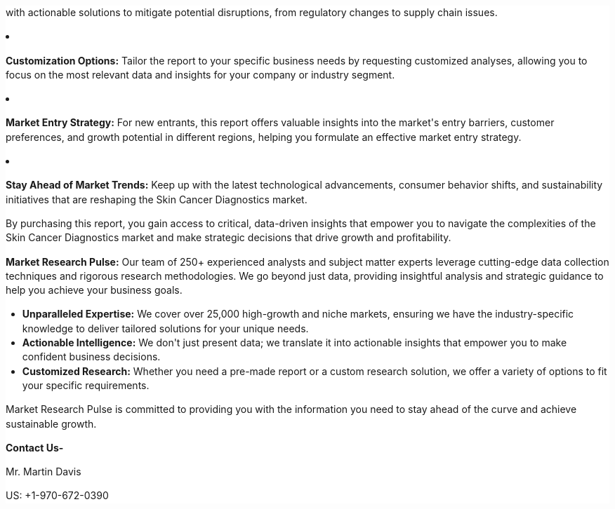 with actionable solutions to mitigate potential disruptions, from regulatory changes to supply chain issues.</p></li><li><p><strong>Customization Options:</strong> Tailor the report to your specific business needs by requesting customized analyses, allowing you to focus on the most relevant data and insights for your company or industry segment.</p></li><li><p><strong>Market Entry Strategy:</strong> For new entrants, this report offers valuable insights into the market's entry barriers, customer preferences, and growth potential in different regions, helping you formulate an effective market entry strategy.</p></li><li><p><strong>Stay Ahead of Market Trends:</strong> Keep up with the latest technological advancements, consumer behavior shifts, and sustainability initiatives that are reshaping the Skin Cancer Diagnostics market.</p></li></ol><p>By purchasing this report, you gain access to critical, data-driven insights that empower you to navigate the complexities of the Skin Cancer Diagnostics market and make strategic decisions that drive growth and profitability.</p><p><strong>Market Research Pulse:</strong>&nbsp;Our team of 250+ experienced analysts and subject matter experts leverage cutting-edge data collection techniques and rigorous research methodologies. We go beyond just data, providing insightful analysis and strategic guidance to help you achieve your business goals.</p><ul><li><strong>Unparalleled Expertise:</strong>&nbsp;We cover over 25,000 high-growth and niche markets, ensuring we have the industry-specific knowledge to deliver tailored solutions for your unique needs.</li><li><strong>Actionable Intelligence:</strong>&nbsp;We don't just present data; we translate it into actionable insights that empower you to make confident business decisions.</li><li><strong>Customized Research:</strong>&nbsp;Whether you need a pre-made report or a custom research solution, we offer a variety of options to fit your specific requirements.</li></ul><p>Market Research Pulse is committed to providing you with the information you need to stay ahead of the curve and achieve sustainable growth.</p><p><strong>Contact Us-</strong></p><p>Mr. Martin Davis</p><p>US: +1-970-672-0390</p>

